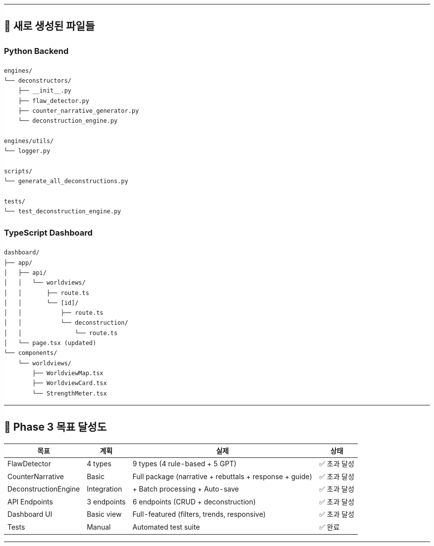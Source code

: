 
---

## 📂 새로 생성된 파일들

### Python Backend
```
engines/
└── deconstructors/
    ├── __init__.py
    ├── flaw_detector.py
    ├── counter_narrative_generator.py
    └── deconstruction_engine.py

engines/utils/
└── logger.py

scripts/
└── generate_all_deconstructions.py

tests/
└── test_deconstruction_engine.py
```

### TypeScript Dashboard
```
dashboard/
├── app/
│   ├── api/
│   │   └── worldviews/
│   │       ├── route.ts
│   │       └── [id]/
│   │           ├── route.ts
│   │           └── deconstruction/
│   │               └── route.ts
│   └── page.tsx (updated)
└── components/
    └── worldviews/
        ├── WorldviewMap.tsx
        ├── WorldviewCard.tsx
        └── StrengthMeter.tsx
```

---

## 🎯 Phase 3 목표 달성도

| 목표 | 계획 | 실제 | 상태 |
|------|------|------|------|
| FlawDetector | 4 types | 9 types (4 rule-based + 5 GPT) | ✅ 초과 달성 |
| CounterNarrative | Basic | Full package (narrative + rebuttals + response + guide) | ✅ 초과 달성 |
| DeconstructionEngine | Integration | + Batch processing + Auto-save | ✅ 초과 달성 |
| API Endpoints | 3 endpoints | 6 endpoints (CRUD + deconstruction) | ✅ 초과 달성 |
| Dashboard UI | Basic view | Full-featured (filters, trends, responsive) | ✅ 초과 달성 |
| Tests | Manual | Automated test suite | ✅ 완료 |

---